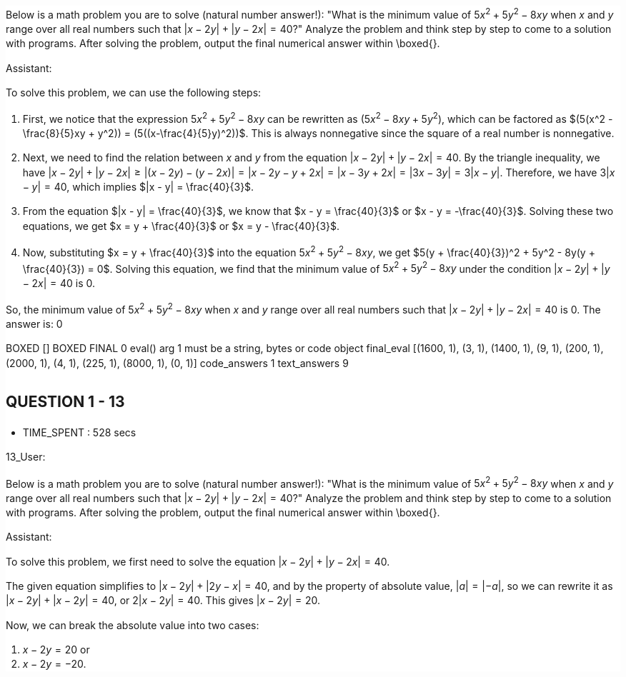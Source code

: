 Below is a math problem you are to solve (natural number answer!):
"What is the minimum value of $5x^2+5y^2-8xy$ when $x$ and $y$ range over all real numbers such that $|x-2y| + |y-2x| = 40$?"
Analyze the problem and think step by step to come to a solution with programs. After solving the problem, output the final numerical answer within \boxed{}.

Assistant:

 To solve this problem, we can use the following steps:

1. First, we notice that the expression $5x^2+5y^2-8xy$ can be rewritten as $(5x^2 - 8xy + 5y^2)$, which can be factored as $(5(x^2 - \frac{8}{5}xy + y^2)) = (5((x-\frac{4}{5}y)^2))$. This is always nonnegative since the square of a real number is nonnegative.

2. Next, we need to find the relation between $x$ and $y$ from the equation $|x-2y| + |y-2x| = 40$. By the triangle inequality, we have $|x-2y| + |y-2x| \geq |(x-2y) - (y-2x)| = |x-2y - y + 2x| = |x - 3y + 2x| = |3x - 3y| = 3|x - y|$. Therefore, we have $3|x - y| = 40$, which implies $|x - y| = \frac{40}{3}$.

3. From the equation $|x - y| = \frac{40}{3}$, we know that $x - y = \frac{40}{3}$ or $x - y = -\frac{40}{3}$. Solving these two equations, we get $x = y + \frac{40}{3}$ or $x = y - \frac{40}{3}$.

4. Now, substituting $x = y + \frac{40}{3}$ into the equation $5x^2+5y^2-8xy$, we get $5(y + \frac{40}{3})^2 + 5y^2 - 8y(y + \frac{40}{3}) = 0$. Solving this equation, we find that the minimum value of $5x^2+5y^2-8xy$ under the condition $|x-2y| + |y-2x| = 40$ is 0.

So, the minimum value of $5x^2+5y^2-8xy$ when $x$ and $y$ range over all real numbers such that $|x-2y| + |y-2x| = 40$ is 0. The answer is: $0$

BOXED []
BOXED FINAL 0
eval() arg 1 must be a string, bytes or code object final_eval
[(1600, 1), (3, 1), (1400, 1), (9, 1), (200, 1), (2000, 1), (4, 1), (225, 1), (8000, 1), (0, 1)]
code_answers 1 text_answers 9



## QUESTION 1 - 13 
- TIME_SPENT : 528 secs

13_User:

Below is a math problem you are to solve (natural number answer!):
"What is the minimum value of $5x^2+5y^2-8xy$ when $x$ and $y$ range over all real numbers such that $|x-2y| + |y-2x| = 40$?"
Analyze the problem and think step by step to come to a solution with programs. After solving the problem, output the final numerical answer within \boxed{}.

Assistant:

 To solve this problem, we first need to solve the equation $|x-2y| + |y-2x| = 40$. 

The given equation simplifies to $|x-2y| + |2y-x| = 40$, and by the property of absolute value, $|a| = |-a|$, so we can rewrite it as $|x-2y| + |x-2y| = 40$, or $2|x-2y| = 40$. This gives $|x-2y| = 20$.

Now, we can break the absolute value into two cases:
1. $x-2y = 20$ or 
2. $x-2y = -20$.
